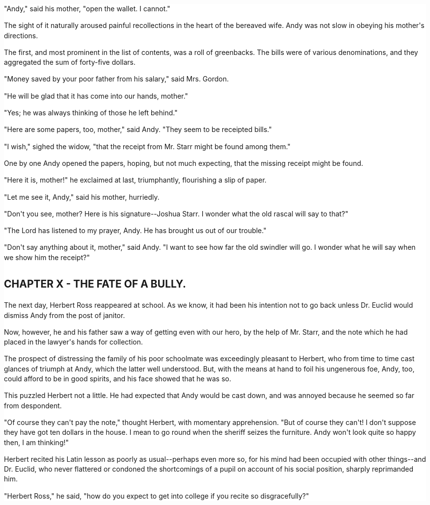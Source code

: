 "Andy," said his mother, "open the wallet. I cannot."

The sight of it naturally aroused painful recollections in the heart of the bereaved wife. Andy was not slow in obeying his mother's directions.

The first, and most prominent in the list of contents, was a roll of greenbacks. The bills were of various denominations, and they aggregated the sum of forty-five dollars.

"Money saved by your poor father from his salary," said Mrs. Gordon.

"He will be glad that it has come into our hands, mother."

"Yes; he was always thinking of those he left behind."

"Here are some papers, too, mother," said Andy. "They seem to be receipted bills."

"I wish," sighed the widow, "that the receipt from Mr. Starr might be found among them."

One by one Andy opened the papers, hoping, but not much expecting, that the missing receipt might be found.

"Here it is, mother!" he exclaimed at last, triumphantly, flourishing a slip of paper.

"Let me see it, Andy," said his mother, hurriedly.

"Don't you see, mother? Here is his signature--Joshua Starr. I wonder what the old rascal will say to that?"

"The Lord has listened to my prayer, Andy. He has brought us out of our trouble."

"Don't say anything about it, mother," said Andy. "I want to see how far the old swindler will go. I wonder what he will say when we show him the receipt?"


## CHAPTER X - THE FATE OF A BULLY.

The next day, Herbert Ross reappeared at school. As we know, it had been his intention not to go back unless Dr. Euclid would dismiss Andy from the post of janitor.

Now, however, he and his father saw a way of getting even with our hero, by the help of Mr. Starr, and the note which he had placed in the lawyer's hands for collection.

The prospect of distressing the family of his poor schoolmate was exceedingly pleasant to Herbert, who from time to time cast glances of triumph at Andy, which the latter well understood. But, with the means at hand to foil his ungenerous foe, Andy, too, could afford to be in good spirits, and his face showed that he was so.

This puzzled Herbert not a little. He had expected that Andy would be cast down, and was annoyed because he seemed so far from despondent.

"Of course they can't pay the note," thought Herbert, with momentary apprehension. "But of course they can't! I don't suppose they have got ten dollars in the house. I mean to go round when the sheriff seizes the furniture. Andy won't look quite so happy then, I am thinking!"

Herbert recited his Latin lesson as poorly as usual--perhaps even more so, for his mind had been occupied with other things--and Dr. Euclid, who never flattered or condoned the shortcomings of a pupil on account of his social position, sharply reprimanded him.

"Herbert Ross," he said, "how do you expect to get into college if you recite so disgracefully?"
